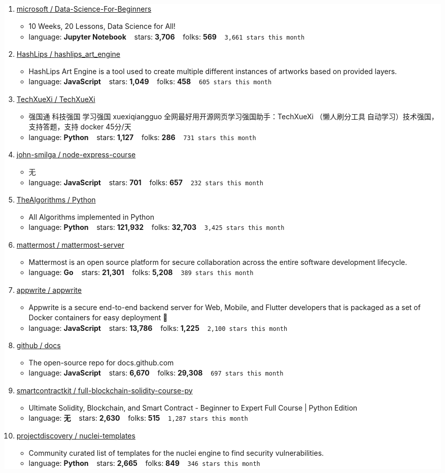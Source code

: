 1. [microsoft / Data-Science-For-Beginners](https://github.com/microsoft/Data-Science-For-Beginners)
    - 10 Weeks, 20 Lessons, Data Science for All!
    - language: **Jupyter Notebook** &nbsp;&nbsp; stars: **3,706** &nbsp;&nbsp; folks: **569**  &nbsp;&nbsp; `3,661 stars this month`

1. [HashLips / hashlips_art_engine](https://github.com/HashLips/hashlips_art_engine)
    - HashLips Art Engine is a tool used to create multiple different instances of artworks based on provided layers.
    - language: **JavaScript** &nbsp;&nbsp; stars: **1,049** &nbsp;&nbsp; folks: **458**  &nbsp;&nbsp; `605 stars this month`

1. [TechXueXi / TechXueXi](https://github.com/TechXueXi/TechXueXi)
    - 强国通 科技强国 学习强国 xuexiqiangguo 全网最好用开源网页学习强国助手：TechXueXi （懒人刷分工具 自动学习）技术强国，支持答题，支持 docker 45分/天
    - language: **Python** &nbsp;&nbsp; stars: **1,127** &nbsp;&nbsp; folks: **286**  &nbsp;&nbsp; `731 stars this month`

1. [john-smilga / node-express-course](https://github.com/john-smilga/node-express-course)
    - 无
    - language: **JavaScript** &nbsp;&nbsp; stars: **701** &nbsp;&nbsp; folks: **657**  &nbsp;&nbsp; `232 stars this month`

1. [TheAlgorithms / Python](https://github.com/TheAlgorithms/Python)
    - All Algorithms implemented in Python
    - language: **Python** &nbsp;&nbsp; stars: **121,932** &nbsp;&nbsp; folks: **32,703**  &nbsp;&nbsp; `3,425 stars this month`

1. [mattermost / mattermost-server](https://github.com/mattermost/mattermost-server)
    - Mattermost is an open source platform for secure collaboration across the entire software development lifecycle.
    - language: **Go** &nbsp;&nbsp; stars: **21,301** &nbsp;&nbsp; folks: **5,208**  &nbsp;&nbsp; `389 stars this month`

1. [appwrite / appwrite](https://github.com/appwrite/appwrite)
    - Appwrite is a secure end-to-end backend server for Web, Mobile, and Flutter developers that is packaged as a set of Docker containers for easy deployment 🚀
    - language: **JavaScript** &nbsp;&nbsp; stars: **13,786** &nbsp;&nbsp; folks: **1,225**  &nbsp;&nbsp; `2,100 stars this month`

1. [github / docs](https://github.com/github/docs)
    - The open-source repo for docs.github.com
    - language: **JavaScript** &nbsp;&nbsp; stars: **6,670** &nbsp;&nbsp; folks: **29,308**  &nbsp;&nbsp; `697 stars this month`

1. [smartcontractkit / full-blockchain-solidity-course-py](https://github.com/smartcontractkit/full-blockchain-solidity-course-py)
    - Ultimate Solidity, Blockchain, and Smart Contract - Beginner to Expert Full Course | Python Edition
    - language: **无** &nbsp;&nbsp; stars: **2,630** &nbsp;&nbsp; folks: **515**  &nbsp;&nbsp; `1,287 stars this month`

1. [projectdiscovery / nuclei-templates](https://github.com/projectdiscovery/nuclei-templates)
    - Community curated list of templates for the nuclei engine to find security vulnerabilities.
    - language: **Python** &nbsp;&nbsp; stars: **2,665** &nbsp;&nbsp; folks: **849**  &nbsp;&nbsp; `346 stars this month`

